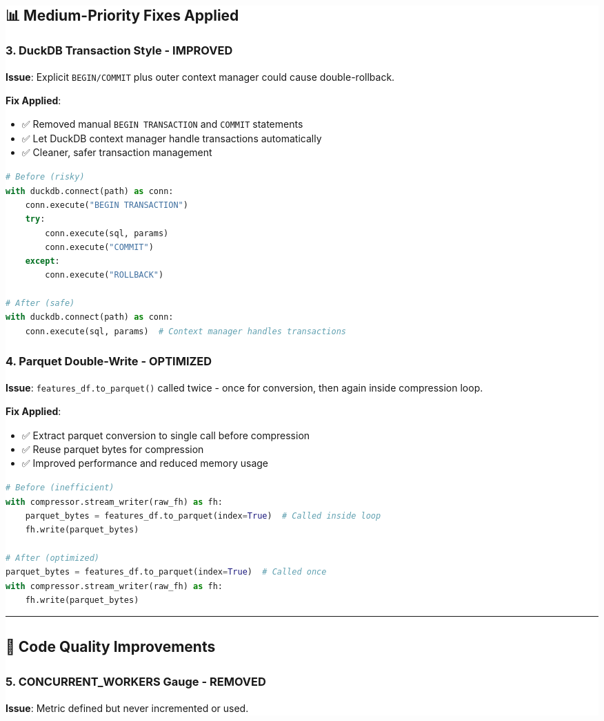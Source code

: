 
## 📊 **Medium-Priority Fixes Applied**

### **3. DuckDB Transaction Style - IMPROVED**
**Issue**: Explicit `BEGIN/COMMIT` plus outer context manager could cause double-rollback.

**Fix Applied**:
- ✅ Removed manual `BEGIN TRANSACTION` and `COMMIT` statements
- ✅ Let DuckDB context manager handle transactions automatically
- ✅ Cleaner, safer transaction management

```python
# Before (risky)
with duckdb.connect(path) as conn:
    conn.execute("BEGIN TRANSACTION")
    try:
        conn.execute(sql, params)
        conn.execute("COMMIT")
    except:
        conn.execute("ROLLBACK")

# After (safe)
with duckdb.connect(path) as conn:
    conn.execute(sql, params)  # Context manager handles transactions
```

### **4. Parquet Double-Write - OPTIMIZED**
**Issue**: `features_df.to_parquet()` called twice - once for conversion, then again inside compression loop.

**Fix Applied**:
- ✅ Extract parquet conversion to single call before compression
- ✅ Reuse parquet bytes for compression
- ✅ Improved performance and reduced memory usage

```python
# Before (inefficient)
with compressor.stream_writer(raw_fh) as fh:
    parquet_bytes = features_df.to_parquet(index=True)  # Called inside loop
    fh.write(parquet_bytes)

# After (optimized)
parquet_bytes = features_df.to_parquet(index=True)  # Called once
with compressor.stream_writer(raw_fh) as fh:
    fh.write(parquet_bytes)
```

---

## 🧹 **Code Quality Improvements**

### **5. CONCURRENT_WORKERS Gauge - REMOVED**
**Issue**: Metric defined but never incremented or used.
